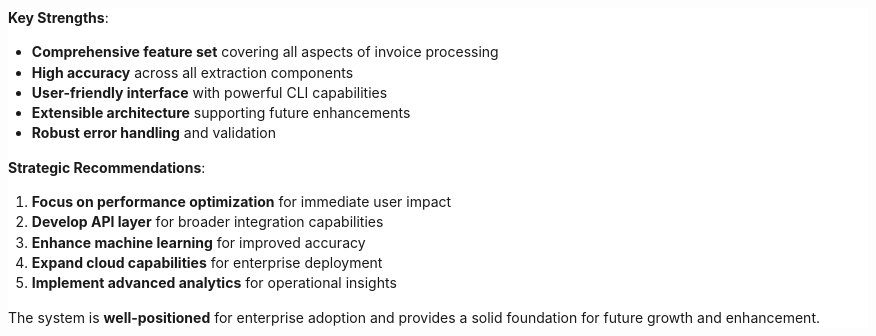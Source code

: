 **Key Strengths**:
- **Comprehensive feature set** covering all aspects of invoice processing
- **High accuracy** across all extraction components
- **User-friendly interface** with powerful CLI capabilities
- **Extensible architecture** supporting future enhancements
- **Robust error handling** and validation

**Strategic Recommendations**:
1. **Focus on performance optimization** for immediate user impact
2. **Develop API layer** for broader integration capabilities
3. **Enhance machine learning** for improved accuracy
4. **Expand cloud capabilities** for enterprise deployment
5. **Implement advanced analytics** for operational insights

The system is **well-positioned** for enterprise adoption and provides a solid foundation for future growth and enhancement.
